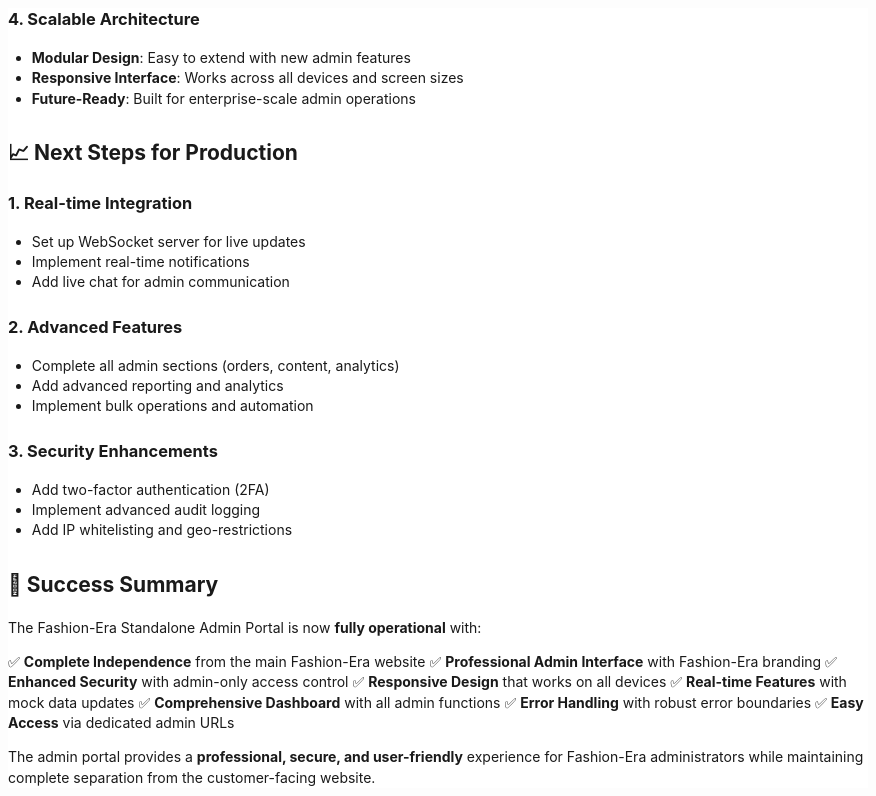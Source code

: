 ### **4. Scalable Architecture**
- **Modular Design**: Easy to extend with new admin features
- **Responsive Interface**: Works across all devices and screen sizes
- **Future-Ready**: Built for enterprise-scale admin operations

## 📈 **Next Steps for Production**

### **1. Real-time Integration**
- Set up WebSocket server for live updates
- Implement real-time notifications
- Add live chat for admin communication

### **2. Advanced Features**
- Complete all admin sections (orders, content, analytics)
- Add advanced reporting and analytics
- Implement bulk operations and automation

### **3. Security Enhancements**
- Add two-factor authentication (2FA)
- Implement advanced audit logging
- Add IP whitelisting and geo-restrictions

## 🎉 **Success Summary**

The Fashion-Era Standalone Admin Portal is now **fully operational** with:

✅ **Complete Independence** from the main Fashion-Era website
✅ **Professional Admin Interface** with Fashion-Era branding
✅ **Enhanced Security** with admin-only access control
✅ **Responsive Design** that works on all devices
✅ **Real-time Features** with mock data updates
✅ **Comprehensive Dashboard** with all admin functions
✅ **Error Handling** with robust error boundaries
✅ **Easy Access** via dedicated admin URLs

The admin portal provides a **professional, secure, and user-friendly** experience for Fashion-Era administrators while maintaining complete separation from the customer-facing website.
